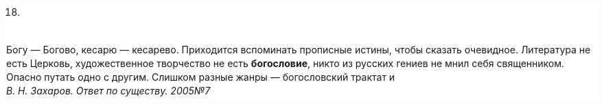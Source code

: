 18.
<br>Богу — Богово, кесарю —
  кесарево.
  Приходится вспоминать прописные истины, чтобы сказать очевидное.
  Литература не есть Церковь, художественное творчество не есть
  **богословие**, никто из русских гениев не мнил себя священником. Опасно
  путать одно с другим.
  Слишком разные жанры — богословский трактат и 
<br> *В. Н. Захаров. Ответ по существу. 2005№7* 

